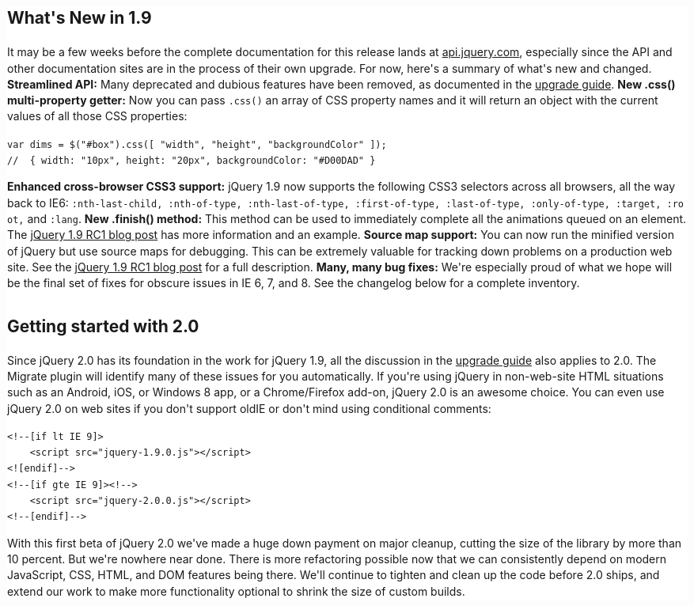 What's New in 1.9
-----------------

It may be a few weeks before the complete documentation for this release
lands at [api.jquery.com](http://api.jquery.com), especially since the
API and other documentation sites are in the process of their own
upgrade. For now, here's a summary of what's new and changed.
**Streamlined API:** Many deprecated and dubious features have been
removed, as documented in the [upgrade
guide](http://jquery.com/upgrade-guide/1.9/). **New .css()
multi-property getter:** Now you can pass `.css()` an array of CSS
property names and it will return an object with the current values of
all those CSS properties:

    var dims = $("#box").css([ "width", "height", "backgroundColor" ]);
    //  { width: "10px", height: "20px", backgroundColor: "#D00DAD" }

**Enhanced cross-browser CSS3 support:** jQuery 1.9 now supports the
following CSS3 selectors across all browsers, all the way back to IE6:
`:nth-last-child, :nth-of-type, :nth-last-of-type, :first-of-type, :last-of-type, :only-of-type, :target, :root,`
and `:lang`. **New .finish() method:** This method can be used to
immediately complete all the animations queued on an element. The
[jQuery 1.9 RC1 blog
post](http://blog.jquery.com/2013/01/09/jquery-1-9-rc1-and-migrate-rc1-released/)
has more information and an example. **Source map support:** You can now
run the minified version of jQuery but use source maps for debugging.
This can be extremely valuable for tracking down problems on a
production web site. See the [jQuery 1.9 RC1 blog
post](http://blog.jquery.com/2013/01/09/jquery-1-9-rc1-and-migrate-rc1-released/)
for a full description. **Many, many bug fixes:** We're especially proud
of what we hope will be the final set of fixes for obscure issues in IE
6, 7, and 8. See the changelog below for a complete inventory.

Getting started with 2.0
------------------------

Since jQuery 2.0 has its foundation in the work for jQuery 1.9, all the
discussion in the [upgrade guide](http://jquery.com/upgrade-guide/1.9/)
also applies to 2.0. The Migrate plugin will identify many of these
issues for you automatically. If you're using jQuery in non-web-site
HTML situations such as an Android, iOS, or Windows 8 app, or a
Chrome/Firefox add-on, jQuery 2.0 is an awesome choice. You can even use
jQuery 2.0 on web sites if you don't support oldIE or don't mind using
conditional comments:

    <!--[if lt IE 9]>
        <script src="jquery-1.9.0.js"></script>
    <![endif]-->
    <!--[if gte IE 9]><!-->
        <script src="jquery-2.0.0.js"></script>
    <!--[endif]-->

With this first beta of jQuery 2.0 we've made a huge down payment on
major cleanup, cutting the size of the library by more than 10 percent.
But we're nowhere near done. There is more refactoring possible now that
we can consistently depend on modern JavaScript, CSS, HTML, and DOM
features being there. We'll continue to tighten and clean up the code
before 2.0 ships, and extend our work to make more functionality
optional to shrink the size of custom builds.
